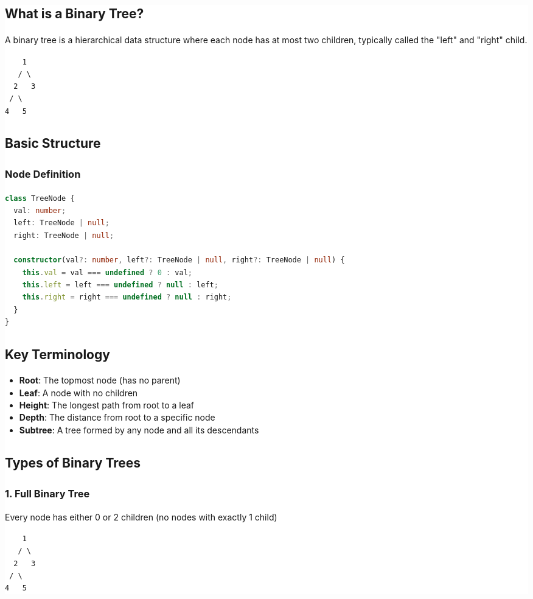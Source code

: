 ## What is a Binary Tree?

A binary tree is a hierarchical data structure where each node has at most two children, typically called the "left" and "right" child.

```
    1
   / \
  2   3
 / \
4   5
```

## Basic Structure

### Node Definition

```typescript
class TreeNode {
  val: number;
  left: TreeNode | null;
  right: TreeNode | null;

  constructor(val?: number, left?: TreeNode | null, right?: TreeNode | null) {
    this.val = val === undefined ? 0 : val;
    this.left = left === undefined ? null : left;
    this.right = right === undefined ? null : right;
  }
}
```

## Key Terminology

- **Root**: The topmost node (has no parent)
- **Leaf**: A node with no children
- **Height**: The longest path from root to a leaf
- **Depth**: The distance from root to a specific node
- **Subtree**: A tree formed by any node and all its descendants

## Types of Binary Trees

### 1. Full Binary Tree

Every node has either 0 or 2 children (no nodes with exactly 1 child)

```
    1
   / \
  2   3
 / \
4   5
```
